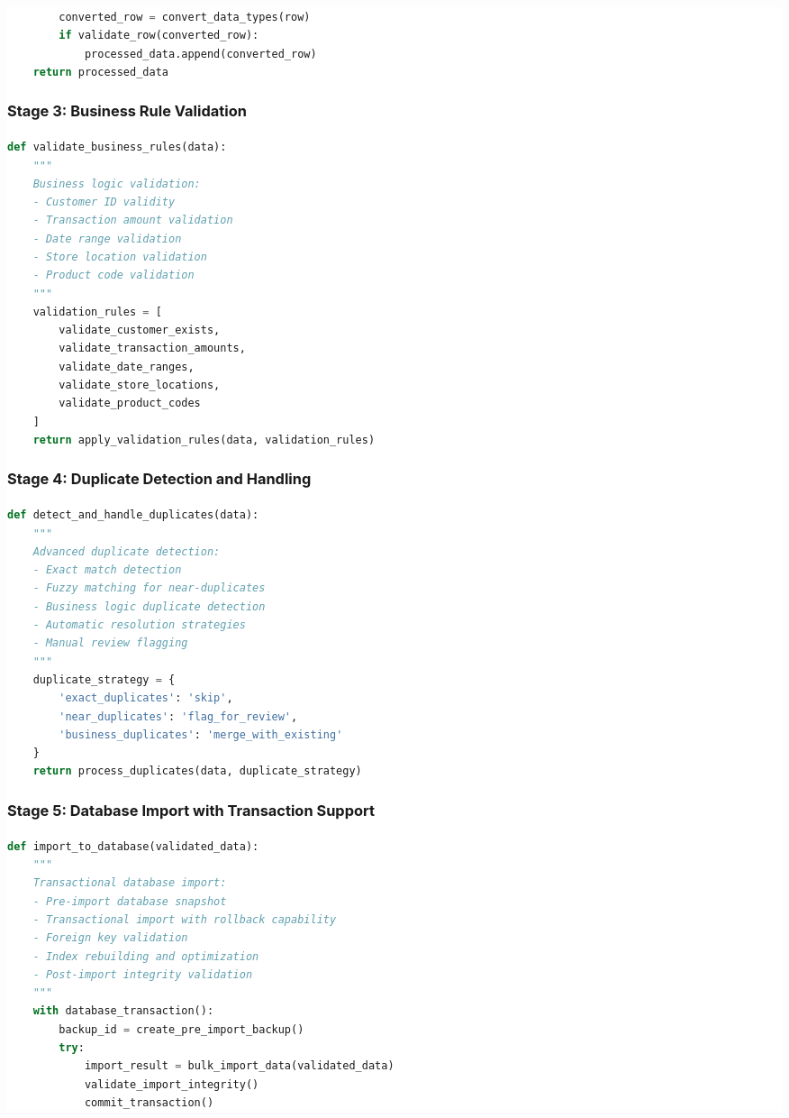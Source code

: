 ```python
        converted_row = convert_data_types(row)
        if validate_row(converted_row):
            processed_data.append(converted_row)
    return processed_data
```

### Stage 3: Business Rule Validation
```python
def validate_business_rules(data):
    """
    Business logic validation:
    - Customer ID validity
    - Transaction amount validation
    - Date range validation
    - Store location validation
    - Product code validation
    """
    validation_rules = [
        validate_customer_exists,
        validate_transaction_amounts,
        validate_date_ranges,
        validate_store_locations,
        validate_product_codes
    ]
    return apply_validation_rules(data, validation_rules)
```

### Stage 4: Duplicate Detection and Handling
```python
def detect_and_handle_duplicates(data):
    """
    Advanced duplicate detection:
    - Exact match detection
    - Fuzzy matching for near-duplicates
    - Business logic duplicate detection
    - Automatic resolution strategies
    - Manual review flagging
    """
    duplicate_strategy = {
        'exact_duplicates': 'skip',
        'near_duplicates': 'flag_for_review',
        'business_duplicates': 'merge_with_existing'
    }
    return process_duplicates(data, duplicate_strategy)
```

### Stage 5: Database Import with Transaction Support
```python
def import_to_database(validated_data):
    """
    Transactional database import:
    - Pre-import database snapshot
    - Transactional import with rollback capability
    - Foreign key validation
    - Index rebuilding and optimization
    - Post-import integrity validation
    """
    with database_transaction():
        backup_id = create_pre_import_backup()
        try:
            import_result = bulk_import_data(validated_data)
            validate_import_integrity()
            commit_transaction()
```